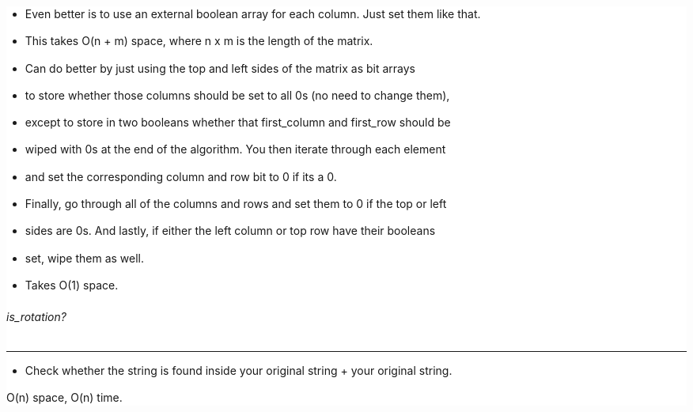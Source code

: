 * Even better is to use an external boolean array for each column. Just set them like that.
* This takes O(n + m) space, where n x m is the length of the matrix.

* Can do better by just using the top and left sides of the matrix as bit arrays
* to store whether those columns should be set to all 0s (no need to change them),
* except to store in two booleans whether that first_column and first_row should be
* wiped with 0s at the end of the algorithm. You then iterate through each element
* and set the corresponding column and row bit to 0 if its a 0.

* Finally, go through all of the columns and rows and set them to 0 if the top or left
* sides are 0s. And lastly, if either the left column or top row have their booleans
* set, wipe them as well.

* Takes O(1) space.


###### is_rotation?
--------
* Check whether the string is found inside your original string + your original string.

O(n) space, O(n) time.
